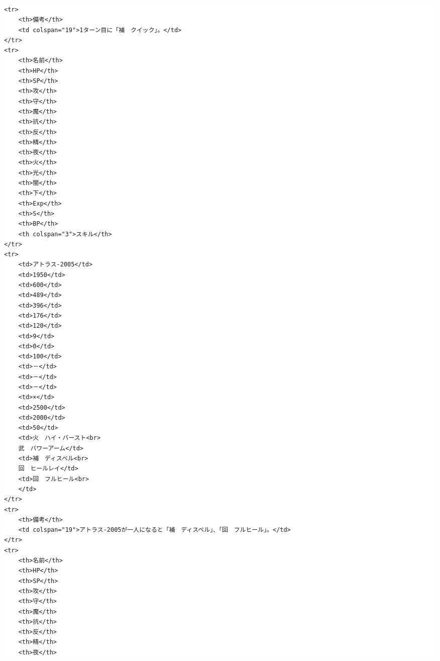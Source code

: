     <tr>
        <th>備考</th>
        <td colspan="19">1ターン目に「補　クイック」。</td>
    </tr>
    <tr>
        <th>名前</th>
        <th>HP</th>
        <th>SP</th>
        <th>攻</th>
        <th>守</th>
        <th>魔</th>
        <th>抗</th>
        <th>反</th>
        <th>精</th>
        <th>夜</th>
        <th>火</th>
        <th>光</th>
        <th>闇</th>
        <th>下</th>
        <th>Exp</th>
        <th>S</th>
        <th>BP</th>
        <th colspan="3">スキル</th>
    </tr>
    <tr>
        <td>アトラス-2005</td>
        <td>1950</td>
        <td>600</td>
        <td>489</td>
        <td>396</td>
        <td>176</td>
        <td>120</td>
        <td>9</td>
        <td>0</td>
        <td>100</td>
        <td>－</td>
        <td>－</td>
        <td>－</td>
        <td>×</td>
        <td>2500</td>
        <td>2000</td>
        <td>50</td>
        <td>火　ハイ・バースト<br>
        武　パワーアーム</td>
        <td>補　ディスペル<br>
        回　ヒールレイ</td>
        <td>回　フルヒール<br>
        </td>
    </tr>
    <tr>
        <th>備考</th>
        <td colspan="19">アトラス-2005が一人になると「補　ディスペル」、「回　フルヒール」。</td>
    </tr>
    <tr>
        <th>名前</th>
        <th>HP</th>
        <th>SP</th>
        <th>攻</th>
        <th>守</th>
        <th>魔</th>
        <th>抗</th>
        <th>反</th>
        <th>精</th>
        <th>夜</th>